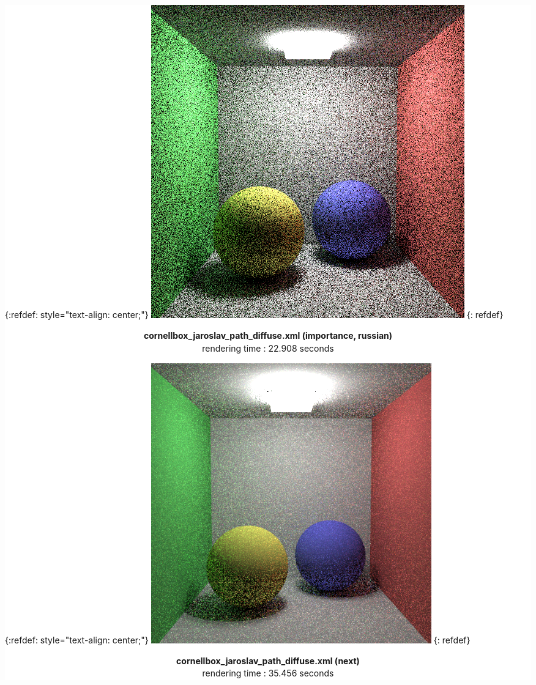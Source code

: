 {:refdef: style="text-align: center;"}
![cornellbox_jaroslav_path_diffuse.xml (importance, russian) rendering time : 22.908 seconds](/assets/img/advanced_ray_tracing_hw7/final/diffuse_importance_russian.png)
{: refdef}
<center><b> cornellbox_jaroslav_path_diffuse.xml (importance, russian) </b></center>
<center>rendering time : 22.908 seconds </center>

{:refdef: style="text-align: center;"}
![cornellbox_jaroslav_path_diffuse.xml (next) rendering time : 35.456 seconds](/assets/img/advanced_ray_tracing_hw7/final/diffuse_next.png)
{: refdef}
<center><b> cornellbox_jaroslav_path_diffuse.xml (next) </b></center>
<center>rendering time : 35.456 seconds </center>
